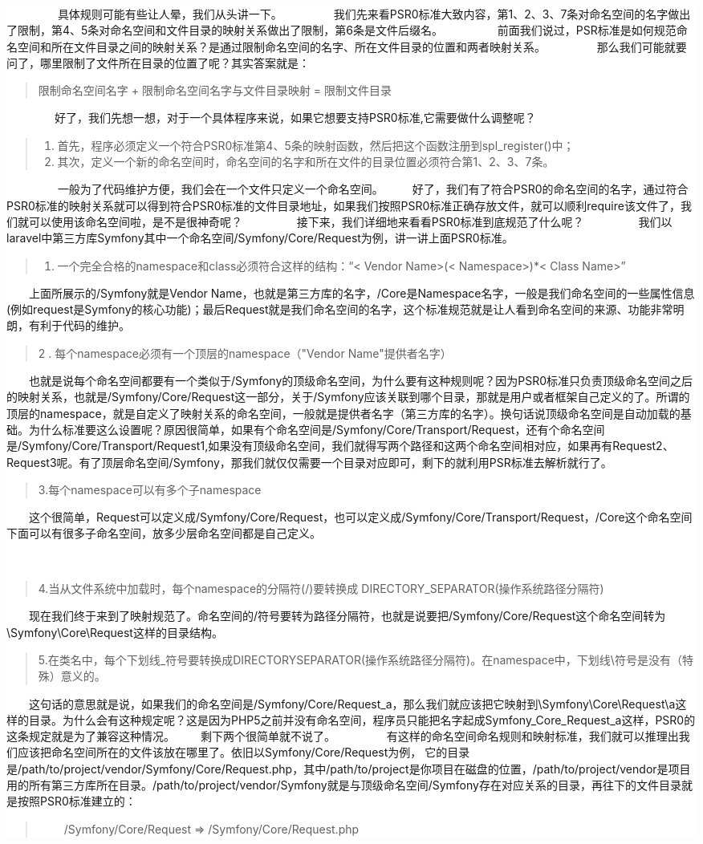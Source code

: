 &emsp;&emsp;
&emsp;&emsp; 具体规则可能有些让人晕，我们从头讲一下。
&emsp;&emsp;
&emsp;&emsp;我们先来看PSR0标准大致内容，第1、2、3、7条对命名空间的名字做出了限制，第4、5条对命名空间和文件目录的映射关系做出了限制，第6条是文件后缀名。
&emsp;&emsp;
&emsp;&emsp; 前面我们说过，PSR标准是如何规范命名空间和所在文件目录之间的映射关系？是通过限制命名空间的名字、所在文件目录的位置和两者映射关系。
&emsp;&emsp;
&emsp;&emsp;那么我们可能就要问了，哪里限制了文件所在目录的位置了呢？其实答案就是：
&emsp;&emsp;
> 限制命名空间名字 + 限制命名空间名字与文件目录映射 = 限制文件目录

&emsp;&emsp;
&emsp;&emsp;好了，我们先想一想，对于一个具体程序来说，如果它想要支持PSR0标准,它需要做什么调整呢？

> 1. 首先，程序必须定义一个符合PSR0标准第4、5条的映射函数，然后把这个函数注册到spl_register()中；
> 2. 其次，定义一个新的命名空间时，命名空间的名字和所在文件的目录位置必须符合第1、2、3、7条。

&emsp;&emsp; 
&emsp;&emsp; 一般为了代码维护方便，我们会在一个文件只定义一个命名空间。
&emsp;&emsp; 好了，我们有了符合PSR0的命名空间的名字，通过符合PSR0标准的映射关系就可以得到符合PSR0标准的文件目录地址，如果我们按照PSR0标准正确存放文件，就可以顺利require该文件了，我们就可以使用该命名空间啦，是不是很神奇呢？
&emsp;&emsp; 
&emsp;&emsp; 接下来，我们详细地来看看PSR0标准到底规范了什么呢？
&emsp;&emsp; 
&emsp;&emsp; 我们以laravel中第三方库Symfony其中一个命名空间/Symfony/Core/Request为例，讲一讲上面PSR0标准。
&emsp;&emsp;
>  1. 一个完全合格的namespace和class必须符合这样的结构：“\< Vendor Name>(< Namespace>)*< Class Name>”

&emsp;&emsp;上面所展示的/Symfony就是Vendor Name，也就是第三方库的名字，/Core是Namespace名字，一般是我们命名空间的一些属性信息(例如request是Symfony的核心功能)；最后Request就是我们命名空间的名字，这个标准规范就是让人看到命名空间的来源、功能非常明朗，有利于代码的维护。
&emsp;&emsp;
> 2 . 每个namespace必须有一个顶层的namespace（"Vendor Name"提供者名字）

&emsp;&emsp;也就是说每个命名空间都要有一个类似于/Symfony的顶级命名空间，为什么要有这种规则呢？因为PSR0标准只负责顶级命名空间之后的映射关系，也就是/Symfony/Core/Request这一部分，关于/Symfony应该关联到哪个目录，那就是用户或者框架自己定义的了。所谓的顶层的namespace，就是自定义了映射关系的命名空间，一般就是提供者名字（第三方库的名字）。换句话说顶级命名空间是自动加载的基础。为什么标准要这么设置呢？原因很简单，如果有个命名空间是/Symfony/Core/Transport/Request，还有个命名空间是/Symfony/Core/Transport/Request1,如果没有顶级命名空间，我们就得写两个路径和这两个命名空间相对应，如果再有Request2、Request3呢。有了顶层命名空间/Symfony，那我们就仅仅需要一个目录对应即可，剩下的就利用PSR标准去解析就行了。
&emsp;&emsp;

> 3.每个namespace可以有多个子namespace

&emsp;&emsp;这个很简单，Request可以定义成/Symfony/Core/Request，也可以定义成/Symfony/Core/Transport/Request，/Core这个命名空间下面可以有很多子命名空间，放多少层命名空间都是自己定义。

&emsp;&emsp;
>  4.当从文件系统中加载时，每个namespace的分隔符(/)要转换成 DIRECTORY_SEPARATOR(操作系统路径分隔符)

&emsp;&emsp;现在我们终于来到了映射规范了。命名空间的/符号要转为路径分隔符，也就是说要把/Symfony/Core/Request这个命名空间转为\Symfony\Core\Request这样的目录结构。
&emsp;&emsp;
> 5.在类名中，每个下划线_符号要转换成DIRECTORYSEPARATOR(操作系统路径分隔符)。在namespace中，下划线\符号是没有（特殊）意义的。

&emsp;&emsp;这句话的意思就是说，如果我们的命名空间是/Symfony/Core/Request_a，那么我们就应该把它映射到\Symfony\Core\Request\a这样的目录。为什么会有这种规定呢？这是因为PHP5之前并没有命名空间，程序员只能把名字起成Symfony_Core_Request_a这样，PSR0的这条规定就是为了兼容这种情况。
&emsp;&emsp;剩下两个很简单就不说了。
&emsp;&emsp;
&emsp;&emsp;有这样的命名空间命名规则和映射标准，我们就可以推理出我们应该把命名空间所在的文件该放在哪里了。依旧以Symfony/Core/Request为例， 它的目录是/path/to/project/vendor/Symfony/Core/Request.php，其中/path/to/project是你项目在磁盘的位置，/path/to/project/vendor是项目用的所有第三方库所在目录。/path/to/project/vendor/Symfony就是与顶级命名空间/Symfony存在对应关系的目录，再往下的文件目录就是按照PSR0标准建立的：
> &emsp;&emsp; /Symfony/Core/Request  =>  /Symfony/Core/Request.php
